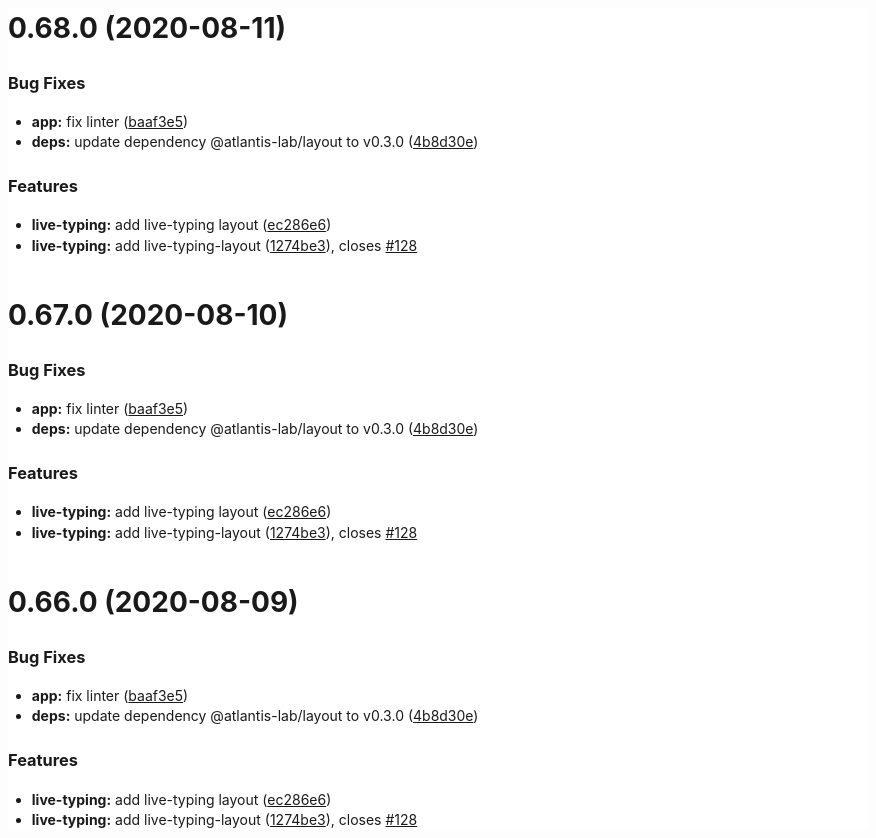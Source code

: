 # 0.68.0 (2020-08-11)

### Bug Fixes

- **app:** fix linter ([baaf3e5](https://github.com/Atlantis-Lab/shop-bmw-accessories/commit/baaf3e5b868611f833426775e5ff9ced5016da01))
- **deps:** update dependency @atlantis-lab/layout to v0.3.0 ([4b8d30e](https://github.com/Atlantis-Lab/shop-bmw-accessories/commit/4b8d30ed7f82c49b361a99d60e8c680d77d334ab))

### Features

- **live-typing:** add live-typing layout ([ec286e6](https://github.com/Atlantis-Lab/shop-bmw-accessories/commit/ec286e6666e3eecdf57770a65ffa037e2fb36850))
- **live-typing:** add live-typing-layout ([1274be3](https://github.com/Atlantis-Lab/shop-bmw-accessories/commit/1274be39d121ea86b5b84d60deaa44cce3234841)), closes [#128](https://github.com/Atlantis-Lab/shop-bmw-accessories/issues/128)

# 0.67.0 (2020-08-10)

### Bug Fixes

- **app:** fix linter ([baaf3e5](https://github.com/Atlantis-Lab/shop-bmw-accessories/commit/baaf3e5b868611f833426775e5ff9ced5016da01))
- **deps:** update dependency @atlantis-lab/layout to v0.3.0 ([4b8d30e](https://github.com/Atlantis-Lab/shop-bmw-accessories/commit/4b8d30ed7f82c49b361a99d60e8c680d77d334ab))

### Features

- **live-typing:** add live-typing layout ([ec286e6](https://github.com/Atlantis-Lab/shop-bmw-accessories/commit/ec286e6666e3eecdf57770a65ffa037e2fb36850))
- **live-typing:** add live-typing-layout ([1274be3](https://github.com/Atlantis-Lab/shop-bmw-accessories/commit/1274be39d121ea86b5b84d60deaa44cce3234841)), closes [#128](https://github.com/Atlantis-Lab/shop-bmw-accessories/issues/128)

# 0.66.0 (2020-08-09)

### Bug Fixes

- **app:** fix linter ([baaf3e5](https://github.com/Atlantis-Lab/shop-bmw-accessories/commit/baaf3e5b868611f833426775e5ff9ced5016da01))
- **deps:** update dependency @atlantis-lab/layout to v0.3.0 ([4b8d30e](https://github.com/Atlantis-Lab/shop-bmw-accessories/commit/4b8d30ed7f82c49b361a99d60e8c680d77d334ab))

### Features

- **live-typing:** add live-typing layout ([ec286e6](https://github.com/Atlantis-Lab/shop-bmw-accessories/commit/ec286e6666e3eecdf57770a65ffa037e2fb36850))
- **live-typing:** add live-typing-layout ([1274be3](https://github.com/Atlantis-Lab/shop-bmw-accessories/commit/1274be39d121ea86b5b84d60deaa44cce3234841)), closes [#128](https://github.com/Atlantis-Lab/shop-bmw-accessories/issues/128)
